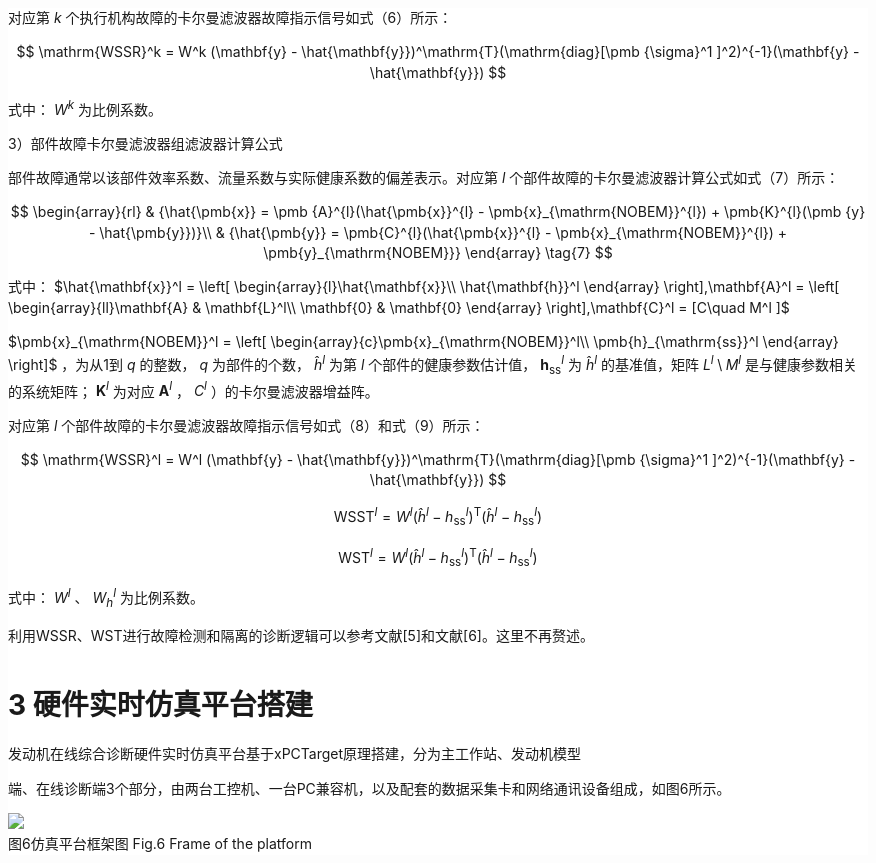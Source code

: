 对应第  $k$  个执行机构故障的卡尔曼滤波器故障指示信号如式（6）所示：

$$
\mathrm{WSSR}^k = W^k (\mathbf{y} - \hat{\mathbf{y}})^\mathrm{T}(\mathrm{diag}[\pmb {\sigma}^1 ]^2)^{-1}(\mathbf{y} - \hat{\mathbf{y}})
$$

式中：  $W^k$  为比例系数。

3）部件故障卡尔曼滤波器组滤波器计算公式

部件故障通常以该部件效率系数、流量系数与实际健康系数的偏差表示。对应第  $l$  个部件故障的卡尔曼滤波器计算公式如式（7）所示：

$$
\begin{array}{rl} & {\hat{\pmb{x}} = \pmb {A}^{l}(\hat{\pmb{x}}^{l} - \pmb{x}_{\mathrm{NOBEM}}^{l}) + \pmb{K}^{l}(\pmb {y} - \hat{\pmb{y}})}\\ & {\hat{\pmb{y}} = \pmb{C}^{l}(\hat{\pmb{x}}^{l} - \pmb{x}_{\mathrm{NOBEM}}^{l}) + \pmb{y}_{\mathrm{NOBEM}}} \end{array} \tag{7}
$$

式中：  $\hat{\mathbf{x}}^l = \left[ \begin{array}{l}\hat{\mathbf{x}}\\ \hat{\mathbf{h}}^l \end{array} \right],\mathbf{A}^l = \left[ \begin{array}{ll}\mathbf{A} & \mathbf{L}^l\\ \mathbf{0} & \mathbf{0} \end{array} \right],\mathbf{C}^l = [C\quad M^l ]$

$\pmb{x}_{\mathrm{NOBEM}}^l = \left[ \begin{array}{c}\pmb{x}_{\mathrm{NOBEM}}^l\\ \pmb{h}_{\mathrm{ss}}^l \end{array} \right]$  ，为从1到  $q$  的整数，  $q$  为部件的个数，  $\hat{h}^l$  为第  $l$  个部件的健康参数估计值，  $\pmb{h}_{\mathrm{ss}}^l$  为  $\hat{h}^l$  的基准值，矩阵  $L^l\setminus M^l$  是与健康参数相关的系统矩阵；  $\pmb{K}^l$  为对应  $\textbf{A}^l$  ，  $C^l$  ）的卡尔曼滤波器增益阵。

对应第  $l$  个部件故障的卡尔曼滤波器故障指示信号如式（8）和式（9）所示：

$$
\mathrm{WSSR}^l = W^l (\mathbf{y} - \hat{\mathbf{y}})^\mathrm{T}(\mathrm{diag}[\pmb {\sigma}^1 ]^2)^{-1}(\mathbf{y} - \hat{\mathbf{y}})
$$

$$
\mathrm{WSST}^l = W^l (\hat{h}^l -h_{\mathrm{ss}}^l)^\mathrm{T}(\hat{h}^l -h_{\mathrm{ss}}^l) \tag{8}
$$

$$
\mathrm{WST}^l = W^l (\hat{h}^l -h_{\mathrm{ss}}^l)^\mathrm{T}(\hat{h}^l -h_{\mathrm{ss}}^l) \tag{9}
$$

式中：  $W^l$  、  $W_{h}^{l}$  为比例系数。

利用WSSR、WST进行故障检测和隔离的诊断逻辑可以参考文献[5]和文献[6]。这里不再赘述。

# 3 硬件实时仿真平台搭建

发动机在线综合诊断硬件实时仿真平台基于xPCTarget原理搭建，分为主工作站、发动机模型

端、在线诊断端3个部分，由两台工控机、一台PC兼容机，以及配套的数据采集卡和网络通讯设备组成，如图6所示。

![](https://cdn-mineru.openxlab.org.cn/result/2025-09-13/a66e17f3-f54a-493d-8bbe-929701403326/3a8c327df091be8d646ce303127d60c5c4ef33e1cacd861ee6f75393654bd763.jpg)  
图6仿真平台框架图 Fig.6 Frame of the platform
